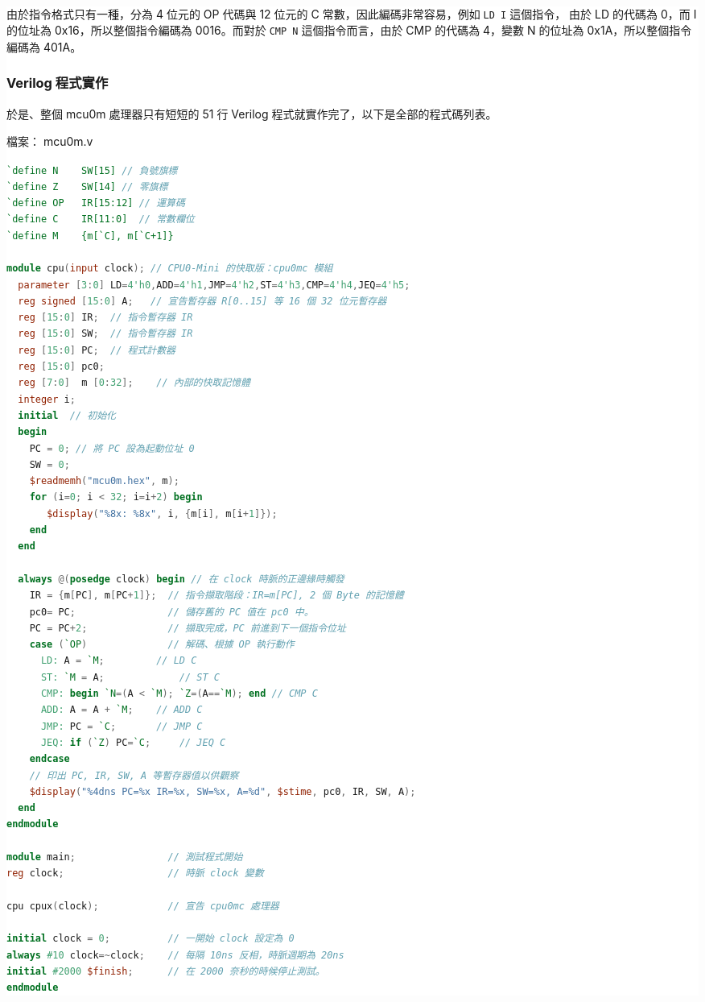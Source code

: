 由於指令格式只有一種，分為 4 位元的 OP 代碼與 12 位元的 C 常數，因此編碼非常容易，例如 `LD I` 這個指令，
由於 LD 的代碼為 0，而 I 的位址為 0x16，所以整個指令編碼為 0016。而對於 `CMP N` 這個指令而言，由於
CMP 的代碼為 4，變數 N 的位址為 0x1A，所以整個指令編碼為 401A。

### Verilog 程式實作

於是、整個 mcu0m 處理器只有短短的 51 行 Verilog 程式就實作完了，以下是全部的程式碼列表。

檔案： mcu0m.v

```verilog
`define N    SW[15] // 負號旗標
`define Z    SW[14] // 零旗標
`define OP   IR[15:12] // 運算碼
`define C    IR[11:0]  // 常數欄位
`define M    {m[`C], m[`C+1]}

module cpu(input clock); // CPU0-Mini 的快取版：cpu0mc 模組
  parameter [3:0] LD=4'h0,ADD=4'h1,JMP=4'h2,ST=4'h3,CMP=4'h4,JEQ=4'h5;
  reg signed [15:0] A;   // 宣告暫存器 R[0..15] 等 16 個 32 位元暫存器
  reg [15:0] IR;  // 指令暫存器 IR
  reg [15:0] SW;  // 指令暫存器 IR
  reg [15:0] PC;  // 程式計數器
  reg [15:0] pc0;
  reg [7:0]  m [0:32];    // 內部的快取記憶體
  integer i;  
  initial  // 初始化
  begin
    PC = 0; // 將 PC 設為起動位址 0
    SW = 0;
    $readmemh("mcu0m.hex", m);
    for (i=0; i < 32; i=i+2) begin
       $display("%8x: %8x", i, {m[i], m[i+1]});
    end
  end
  
  always @(posedge clock) begin // 在 clock 時脈的正邊緣時觸發
    IR = {m[PC], m[PC+1]};  // 指令擷取階段：IR=m[PC], 2 個 Byte 的記憶體
    pc0= PC;                // 儲存舊的 PC 值在 pc0 中。
    PC = PC+2;              // 擷取完成，PC 前進到下一個指令位址
    case (`OP)              // 解碼、根據 OP 執行動作
      LD: A = `M; 		  // LD C
      ST: `M = A;			  // ST C
      CMP: begin `N=(A < `M); `Z=(A==`M); end // CMP C
      ADD: A = A + `M;	  // ADD C
      JMP: PC = `C;		  // JMP C
      JEQ: if (`Z) PC=`C;	  // JEQ C
    endcase
    // 印出 PC, IR, SW, A 等暫存器值以供觀察
    $display("%4dns PC=%x IR=%x, SW=%x, A=%d", $stime, pc0, IR, SW, A); 
  end
endmodule

module main;                // 測試程式開始
reg clock;                  // 時脈 clock 變數

cpu cpux(clock);            // 宣告 cpu0mc 處理器

initial clock = 0;          // 一開始 clock 設定為 0
always #10 clock=~clock;    // 每隔 10ns 反相，時脈週期為 20ns
initial #2000 $finish;      // 在 2000 奈秒的時候停止測試。
endmodule
```
